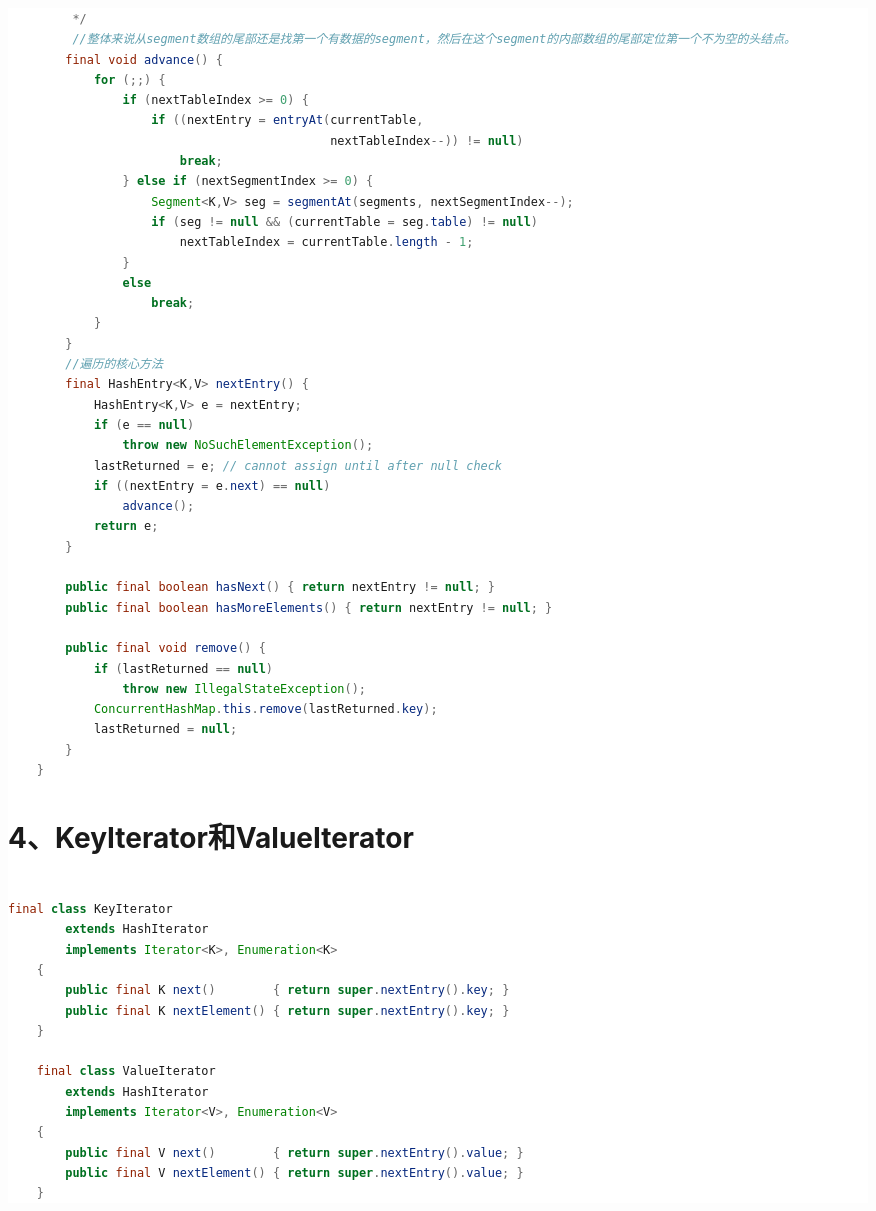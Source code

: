 ```java
         */
         //整体来说从segment数组的尾部还是找第一个有数据的segment，然后在这个segment的内部数组的尾部定位第一个不为空的头结点。
        final void advance() {
            for (;;) {
                if (nextTableIndex >= 0) {
                    if ((nextEntry = entryAt(currentTable,
                                             nextTableIndex--)) != null)
                        break;
                } else if (nextSegmentIndex >= 0) {
                    Segment<K,V> seg = segmentAt(segments, nextSegmentIndex--);
                    if (seg != null && (currentTable = seg.table) != null)
                        nextTableIndex = currentTable.length - 1;
                }
                else
                    break;
            }
        }
        //遍历的核心方法
        final HashEntry<K,V> nextEntry() {
            HashEntry<K,V> e = nextEntry;
            if (e == null)
                throw new NoSuchElementException();
            lastReturned = e; // cannot assign until after null check
            if ((nextEntry = e.next) == null)
                advance();
            return e;
        }

        public final boolean hasNext() { return nextEntry != null; }
        public final boolean hasMoreElements() { return nextEntry != null; }

        public final void remove() {
            if (lastReturned == null)
                throw new IllegalStateException();
            ConcurrentHashMap.this.remove(lastReturned.key);
            lastReturned = null;
        }
    }
```

# 4、KeyIterator和ValueIterator

```java

final class KeyIterator
        extends HashIterator
        implements Iterator<K>, Enumeration<K>
    {
        public final K next()        { return super.nextEntry().key; }
        public final K nextElement() { return super.nextEntry().key; }
    }

    final class ValueIterator
        extends HashIterator
        implements Iterator<V>, Enumeration<V>
    {
        public final V next()        { return super.nextEntry().value; }
        public final V nextElement() { return super.nextEntry().value; }
    }
```
